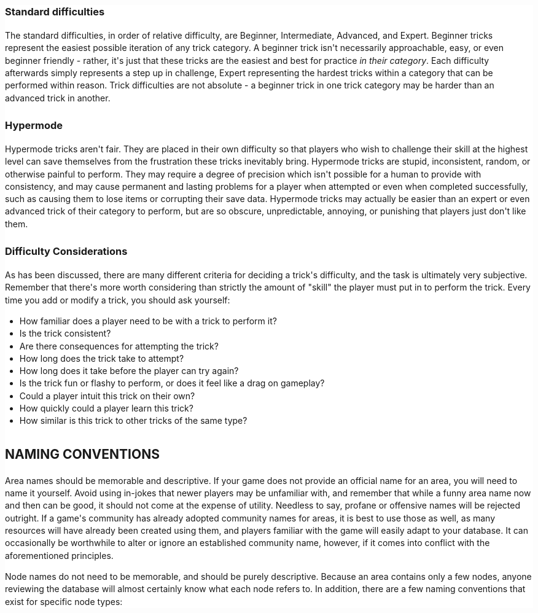 ### Standard difficulties  
The standard difficulties, in order of relative difficulty, are Beginner, Intermediate, Advanced, and Expert. Beginner tricks represent the easiest possible iteration of any trick category. A beginner trick isn't necessarily approachable, easy, or even beginner friendly - rather, it's just that these tricks are the easiest and best for practice *in their category*. Each difficulty afterwards simply represents a step up in challenge, Expert representing the hardest tricks within a category that can be performed within reason. Trick difficulties are not absolute - a beginner trick in one trick category may be harder than an advanced trick in another.  
  
### Hypermode  
Hypermode tricks aren't fair. They are placed in their own difficulty so that players who wish to challenge their skill at the highest level can save themselves from the frustration these tricks inevitably bring. Hypermode tricks are stupid, inconsistent, random, or otherwise painful to perform. They may require a degree of precision which isn't possible for a human to provide with consistency, and may cause permanent and lasting problems for a player when attempted or even when completed successfully, such as causing them to lose items or corrupting their save data. Hypermode tricks may actually be easier than an expert or even advanced trick of their category to perform, but are so obscure, unpredictable, annoying, or punishing that players just don't like them.  
  
### Difficulty Considerations  
  
As has been discussed, there are many different criteria for deciding a trick's difficulty, and the task is ultimately very subjective. Remember that there's more worth considering than strictly the amount of "skill" the player must put in to perform the trick. Every time you add or modify a trick, you should ask yourself:  
  
- How familiar does a player need to be with a trick to perform it?  
- Is the trick consistent?  
- Are there consequences for attempting the trick?  
- How long does the trick take to attempt?  
- How long does it take before the player can try again?  
- Is the trick fun or flashy to perform, or does it feel like a drag on gameplay?  
- Could a player intuit this trick on their own?  
- How quickly could a player learn this trick?  
- How similar is this trick to other tricks of the same type?  
  
  
## NAMING CONVENTIONS  
Area names should be memorable and descriptive. If your game does not provide an official name for an area, you will need to name it yourself. Avoid using in-jokes that newer players may be unfamiliar with, and remember that while a funny area name now and then can be good, it should not come at the expense of utility. Needless to say, profane or offensive names will be rejected outright. If a game's community has already adopted community names for areas, it is best to use those as well, as many resources will have already been created using them, and players familiar with the game will easily adapt to your database. It can occasionally be worthwhile to alter or ignore an established community name, however, if it comes into conflict with the aforementioned principles.  
  
Node names do not need to be memorable, and should be purely descriptive. Because an area contains only a few nodes, anyone reviewing the database will almost certainly know what each node refers to. In addition, there are a few naming conventions that exist for specific node types:  
  